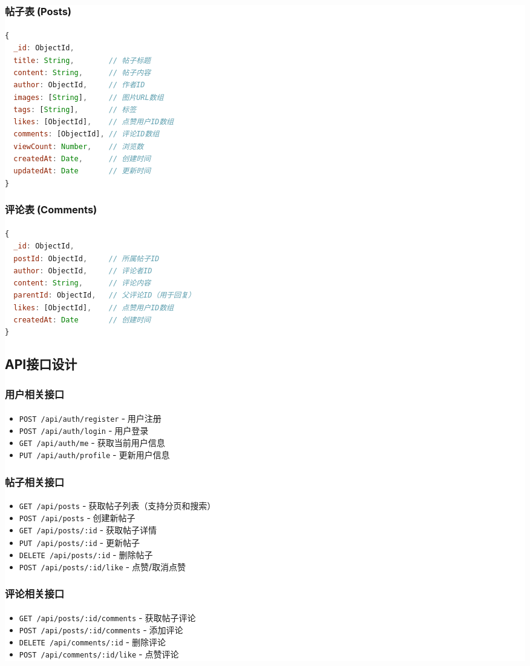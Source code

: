 ### 帖子表 (Posts)
```javascript
{
  _id: ObjectId,
  title: String,        // 帖子标题
  content: String,      // 帖子内容
  author: ObjectId,     // 作者ID
  images: [String],     // 图片URL数组
  tags: [String],       // 标签
  likes: [ObjectId],    // 点赞用户ID数组
  comments: [ObjectId], // 评论ID数组
  viewCount: Number,    // 浏览数
  createdAt: Date,      // 创建时间
  updatedAt: Date       // 更新时间
}
```

### 评论表 (Comments)
```javascript
{
  _id: ObjectId,
  postId: ObjectId,     // 所属帖子ID
  author: ObjectId,     // 评论者ID
  content: String,      // 评论内容
  parentId: ObjectId,   // 父评论ID（用于回复）
  likes: [ObjectId],    // 点赞用户ID数组
  createdAt: Date       // 创建时间
}
```

## API接口设计

### 用户相关接口
- `POST /api/auth/register` - 用户注册
- `POST /api/auth/login` - 用户登录
- `GET /api/auth/me` - 获取当前用户信息
- `PUT /api/auth/profile` - 更新用户信息

### 帖子相关接口
- `GET /api/posts` - 获取帖子列表（支持分页和搜索）
- `POST /api/posts` - 创建新帖子
- `GET /api/posts/:id` - 获取帖子详情
- `PUT /api/posts/:id` - 更新帖子
- `DELETE /api/posts/:id` - 删除帖子
- `POST /api/posts/:id/like` - 点赞/取消点赞

### 评论相关接口
- `GET /api/posts/:id/comments` - 获取帖子评论
- `POST /api/posts/:id/comments` - 添加评论
- `DELETE /api/comments/:id` - 删除评论
- `POST /api/comments/:id/like` - 点赞评论
